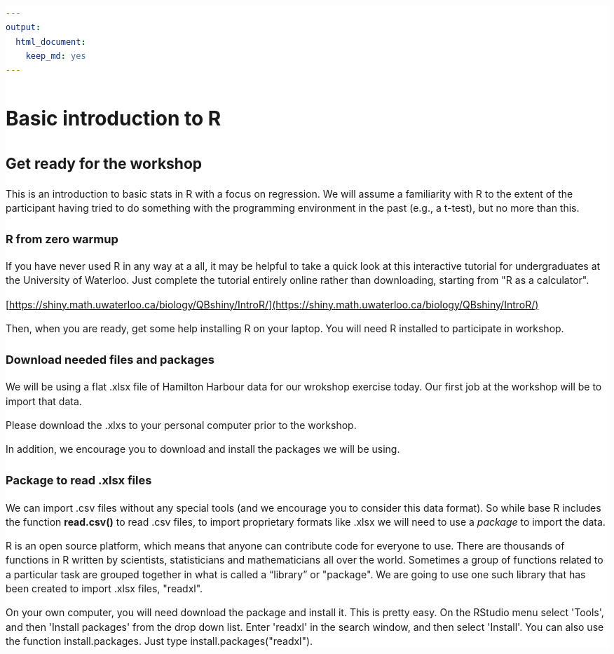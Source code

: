 ```yaml
---
output: 
  html_document: 
    keep_md: yes
---
```





# Basic introduction to R

## Get ready for the workshop

This is an introduction to basic stats in R with a focus on regression. We will assume a familiarity with R to the extent of the participant having tried to do something with the programming environment in the past (e.g., a t-test), but no more than this. 

### R from zero warmup

If you have never used R in any way at a all, it may be helpful to take a quick look at this interactive tutorial for undergraduates at the University of Waterloo. Just complete the tutorial entirely online rather than downloading, starting from "R as a calculator".

[https://shiny.math.uwaterloo.ca/biology/QBshiny/IntroR/](https://shiny.math.uwaterloo.ca/biology/QBshiny/IntroR/)

Then, when you are ready, get some help installing R on your laptop. You will need R installed to participate in workshop. 


### Download needed files and packages

We will be using a flat .xlsx file of Hamilton Harbour data for our wrokshop exercise today. Our first job at the workshop will be to import that data. 

Please download the .xlxs to your personal computer prior to the workshop. 

In addition, we encourage you to download and install the packages we will be using.

### Package to read .xlsx files
We can import .csv files without any special tools (and we encourage you to consider this data format). So while base R includes the function **read.csv()** to read .csv files, to import proprietary formats like .xlsx we will need to use a _package_ to import the data. 

R is an open source platform, which means that anyone can contribute code for everyone to use. There are thousands of functions in R written by scientists, statisticians and mathematicians all over the world. Sometimes a group of functions related to a particular task are grouped together in what is called a “library” or "package". We are going to use one such library that has been created to import .xlsx files, "readxl". 

On your own computer, you will need download the package and install it. This is pretty easy. On the RStudio menu select 'Tools', and then 'Install packages' from the drop down list. Enter 'readxl' in the search window, and then select  'Install'. You can also use the function install.packages. Just type install.packages("readxl").
